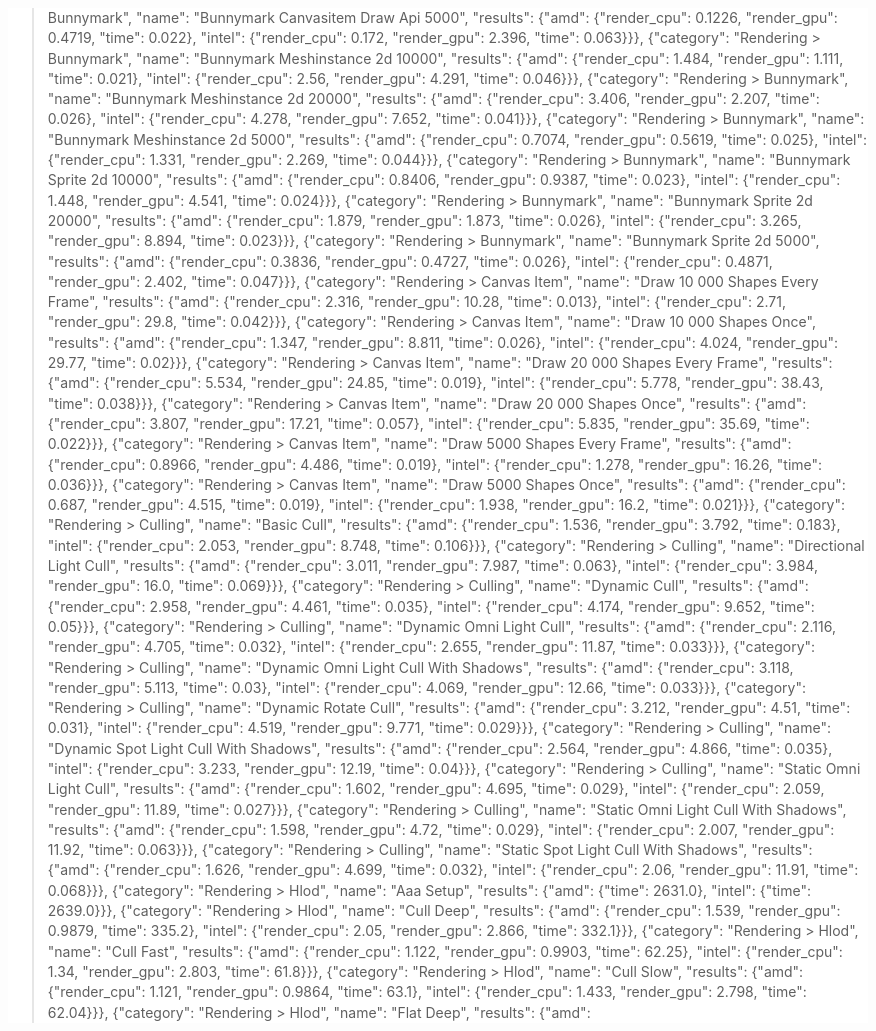 > Bunnymark", "name": "Bunnymark Canvasitem Draw Api 5000", "results": {"amd": {"render_cpu": 0.1226, "render_gpu": 0.4719, "time": 0.022}, "intel": {"render_cpu": 0.172, "render_gpu": 2.396, "time": 0.063}}}, {"category": "Rendering > Bunnymark", "name": "Bunnymark Meshinstance 2d 10000", "results": {"amd": {"render_cpu": 1.484, "render_gpu": 1.111, "time": 0.021}, "intel": {"render_cpu": 2.56, "render_gpu": 4.291, "time": 0.046}}}, {"category": "Rendering > Bunnymark", "name": "Bunnymark Meshinstance 2d 20000", "results": {"amd": {"render_cpu": 3.406, "render_gpu": 2.207, "time": 0.026}, "intel": {"render_cpu": 4.278, "render_gpu": 7.652, "time": 0.041}}}, {"category": "Rendering > Bunnymark", "name": "Bunnymark Meshinstance 2d 5000", "results": {"amd": {"render_cpu": 0.7074, "render_gpu": 0.5619, "time": 0.025}, "intel": {"render_cpu": 1.331, "render_gpu": 2.269, "time": 0.044}}}, {"category": "Rendering > Bunnymark", "name": "Bunnymark Sprite 2d 10000", "results": {"amd": {"render_cpu": 0.8406, "render_gpu": 0.9387, "time": 0.023}, "intel": {"render_cpu": 1.448, "render_gpu": 4.541, "time": 0.024}}}, {"category": "Rendering > Bunnymark", "name": "Bunnymark Sprite 2d 20000", "results": {"amd": {"render_cpu": 1.879, "render_gpu": 1.873, "time": 0.026}, "intel": {"render_cpu": 3.265, "render_gpu": 8.894, "time": 0.023}}}, {"category": "Rendering > Bunnymark", "name": "Bunnymark Sprite 2d 5000", "results": {"amd": {"render_cpu": 0.3836, "render_gpu": 0.4727, "time": 0.026}, "intel": {"render_cpu": 0.4871, "render_gpu": 2.402, "time": 0.047}}}, {"category": "Rendering > Canvas Item", "name": "Draw 10 000 Shapes Every Frame", "results": {"amd": {"render_cpu": 2.316, "render_gpu": 10.28, "time": 0.013}, "intel": {"render_cpu": 2.71, "render_gpu": 29.8, "time": 0.042}}}, {"category": "Rendering > Canvas Item", "name": "Draw 10 000 Shapes Once", "results": {"amd": {"render_cpu": 1.347, "render_gpu": 8.811, "time": 0.026}, "intel": {"render_cpu": 4.024, "render_gpu": 29.77, "time": 0.02}}}, {"category": "Rendering > Canvas Item", "name": "Draw 20 000 Shapes Every Frame", "results": {"amd": {"render_cpu": 5.534, "render_gpu": 24.85, "time": 0.019}, "intel": {"render_cpu": 5.778, "render_gpu": 38.43, "time": 0.038}}}, {"category": "Rendering > Canvas Item", "name": "Draw 20 000 Shapes Once", "results": {"amd": {"render_cpu": 3.807, "render_gpu": 17.21, "time": 0.057}, "intel": {"render_cpu": 5.835, "render_gpu": 35.69, "time": 0.022}}}, {"category": "Rendering > Canvas Item", "name": "Draw 5000 Shapes Every Frame", "results": {"amd": {"render_cpu": 0.8966, "render_gpu": 4.486, "time": 0.019}, "intel": {"render_cpu": 1.278, "render_gpu": 16.26, "time": 0.036}}}, {"category": "Rendering > Canvas Item", "name": "Draw 5000 Shapes Once", "results": {"amd": {"render_cpu": 0.687, "render_gpu": 4.515, "time": 0.019}, "intel": {"render_cpu": 1.938, "render_gpu": 16.2, "time": 0.021}}}, {"category": "Rendering > Culling", "name": "Basic Cull", "results": {"amd": {"render_cpu": 1.536, "render_gpu": 3.792, "time": 0.183}, "intel": {"render_cpu": 2.053, "render_gpu": 8.748, "time": 0.106}}}, {"category": "Rendering > Culling", "name": "Directional Light Cull", "results": {"amd": {"render_cpu": 3.011, "render_gpu": 7.987, "time": 0.063}, "intel": {"render_cpu": 3.984, "render_gpu": 16.0, "time": 0.069}}}, {"category": "Rendering > Culling", "name": "Dynamic Cull", "results": {"amd": {"render_cpu": 2.958, "render_gpu": 4.461, "time": 0.035}, "intel": {"render_cpu": 4.174, "render_gpu": 9.652, "time": 0.05}}}, {"category": "Rendering > Culling", "name": "Dynamic Omni Light Cull", "results": {"amd": {"render_cpu": 2.116, "render_gpu": 4.705, "time": 0.032}, "intel": {"render_cpu": 2.655, "render_gpu": 11.87, "time": 0.033}}}, {"category": "Rendering > Culling", "name": "Dynamic Omni Light Cull With Shadows", "results": {"amd": {"render_cpu": 3.118, "render_gpu": 5.113, "time": 0.03}, "intel": {"render_cpu": 4.069, "render_gpu": 12.66, "time": 0.033}}}, {"category": "Rendering > Culling", "name": "Dynamic Rotate Cull", "results": {"amd": {"render_cpu": 3.212, "render_gpu": 4.51, "time": 0.031}, "intel": {"render_cpu": 4.519, "render_gpu": 9.771, "time": 0.029}}}, {"category": "Rendering > Culling", "name": "Dynamic Spot Light Cull With Shadows", "results": {"amd": {"render_cpu": 2.564, "render_gpu": 4.866, "time": 0.035}, "intel": {"render_cpu": 3.233, "render_gpu": 12.19, "time": 0.04}}}, {"category": "Rendering > Culling", "name": "Static Omni Light Cull", "results": {"amd": {"render_cpu": 1.602, "render_gpu": 4.695, "time": 0.029}, "intel": {"render_cpu": 2.059, "render_gpu": 11.89, "time": 0.027}}}, {"category": "Rendering > Culling", "name": "Static Omni Light Cull With Shadows", "results": {"amd": {"render_cpu": 1.598, "render_gpu": 4.72, "time": 0.029}, "intel": {"render_cpu": 2.007, "render_gpu": 11.92, "time": 0.063}}}, {"category": "Rendering > Culling", "name": "Static Spot Light Cull With Shadows", "results": {"amd": {"render_cpu": 1.626, "render_gpu": 4.699, "time": 0.032}, "intel": {"render_cpu": 2.06, "render_gpu": 11.91, "time": 0.068}}}, {"category": "Rendering > Hlod", "name": "Aaa Setup", "results": {"amd": {"time": 2631.0}, "intel": {"time": 2639.0}}}, {"category": "Rendering > Hlod", "name": "Cull Deep", "results": {"amd": {"render_cpu": 1.539, "render_gpu": 0.9879, "time": 335.2}, "intel": {"render_cpu": 2.05, "render_gpu": 2.866, "time": 332.1}}}, {"category": "Rendering > Hlod", "name": "Cull Fast", "results": {"amd": {"render_cpu": 1.122, "render_gpu": 0.9903, "time": 62.25}, "intel": {"render_cpu": 1.34, "render_gpu": 2.803, "time": 61.8}}}, {"category": "Rendering > Hlod", "name": "Cull Slow", "results": {"amd": {"render_cpu": 1.121, "render_gpu": 0.9864, "time": 63.1}, "intel": {"render_cpu": 1.433, "render_gpu": 2.798, "time": 62.04}}}, {"category": "Rendering > Hlod", "name": "Flat Deep", "results": {"amd":